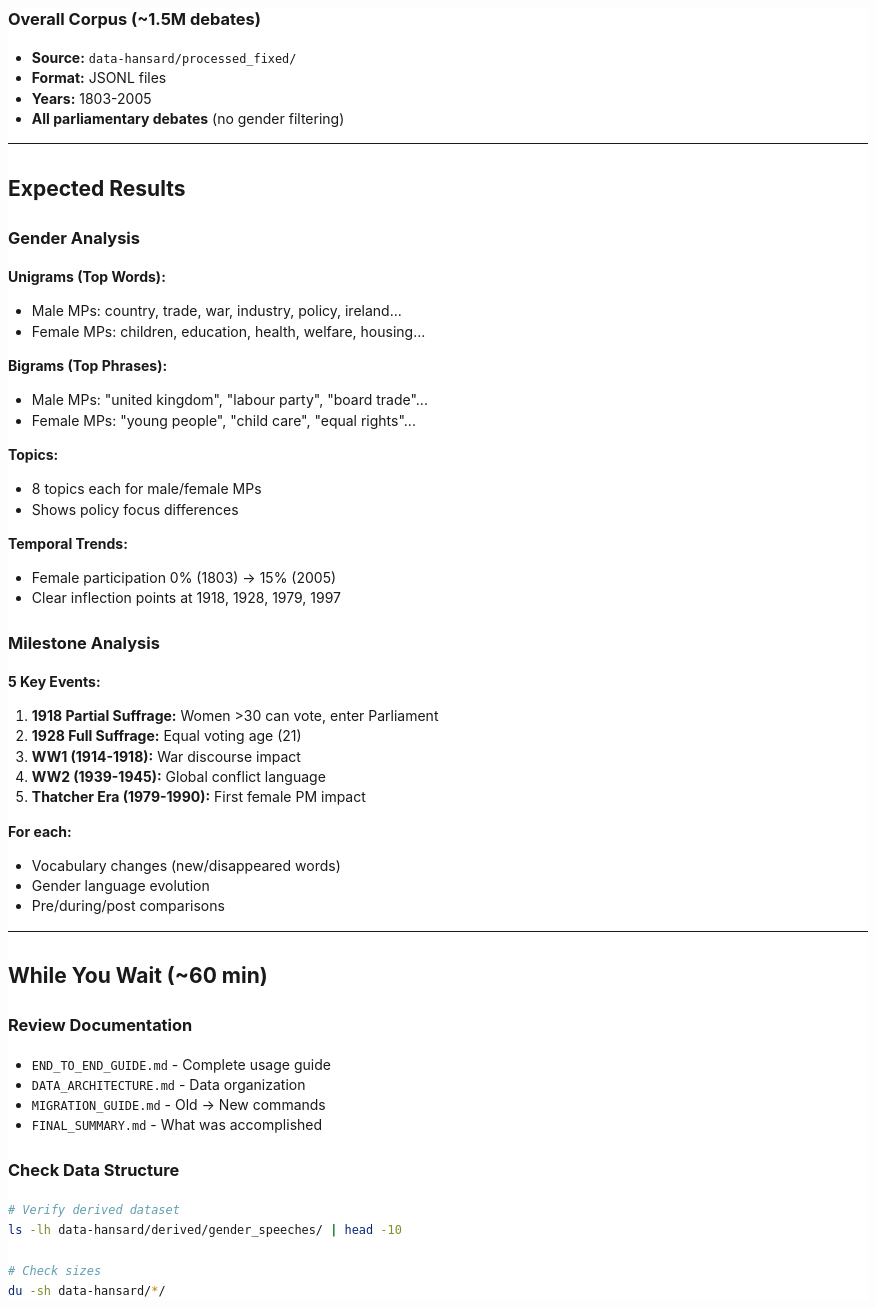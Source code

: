 ### Overall Corpus (~1.5M debates)
- **Source:** `data-hansard/processed_fixed/`
- **Format:** JSONL files
- **Years:** 1803-2005
- **All parliamentary debates** (no gender filtering)

---

## Expected Results

### Gender Analysis
**Unigrams (Top Words):**
- Male MPs: country, trade, war, industry, policy, ireland...
- Female MPs: children, education, health, welfare, housing...

**Bigrams (Top Phrases):**
- Male MPs: "united kingdom", "labour party", "board trade"...
- Female MPs: "young people", "child care", "equal rights"...

**Topics:**
- 8 topics each for male/female MPs
- Shows policy focus differences

**Temporal Trends:**
- Female participation 0% (1803) → 15% (2005)
- Clear inflection points at 1918, 1928, 1979, 1997

### Milestone Analysis
**5 Key Events:**
1. **1918 Partial Suffrage:** Women >30 can vote, enter Parliament
2. **1928 Full Suffrage:** Equal voting age (21)
3. **WW1 (1914-1918):** War discourse impact
4. **WW2 (1939-1945):** Global conflict language
5. **Thatcher Era (1979-1990):** First female PM impact

**For each:**
- Vocabulary changes (new/disappeared words)
- Gender language evolution
- Pre/during/post comparisons

---

## While You Wait (~60 min)

### Review Documentation
- `END_TO_END_GUIDE.md` - Complete usage guide
- `DATA_ARCHITECTURE.md` - Data organization
- `MIGRATION_GUIDE.md` - Old → New commands
- `FINAL_SUMMARY.md` - What was accomplished

### Check Data Structure
```bash
# Verify derived dataset
ls -lh data-hansard/derived/gender_speeches/ | head -10

# Check sizes
du -sh data-hansard/*/
```
